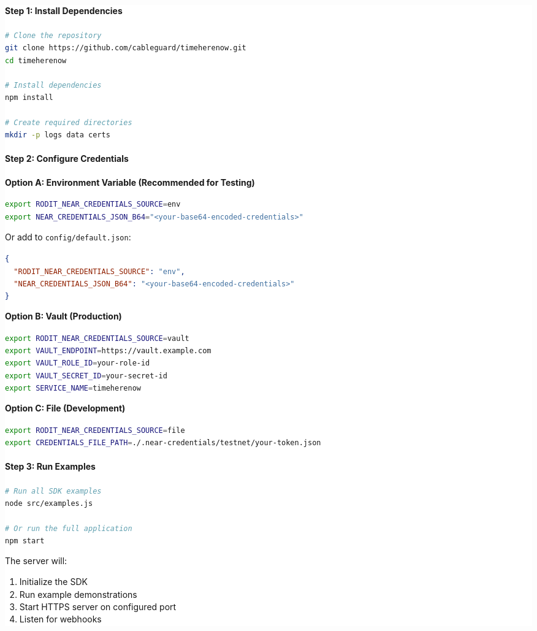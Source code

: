 #### Step 1: Install Dependencies

```bash
# Clone the repository
git clone https://github.com/cableguard/timeherenow.git
cd timeherenow

# Install dependencies
npm install

# Create required directories
mkdir -p logs data certs
```

#### Step 2: Configure Credentials

**Option A: Environment Variable (Recommended for Testing)**
```bash
export RODIT_NEAR_CREDENTIALS_SOURCE=env
export NEAR_CREDENTIALS_JSON_B64="<your-base64-encoded-credentials>"
```

Or add to `config/default.json`:
```json
{
  "RODIT_NEAR_CREDENTIALS_SOURCE": "env",
  "NEAR_CREDENTIALS_JSON_B64": "<your-base64-encoded-credentials>"
}
```

**Option B: Vault (Production)**
```bash
export RODIT_NEAR_CREDENTIALS_SOURCE=vault
export VAULT_ENDPOINT=https://vault.example.com
export VAULT_ROLE_ID=your-role-id
export VAULT_SECRET_ID=your-secret-id
export SERVICE_NAME=timeherenow
```

**Option C: File (Development)**
```bash
export RODIT_NEAR_CREDENTIALS_SOURCE=file
export CREDENTIALS_FILE_PATH=./.near-credentials/testnet/your-token.json
```

#### Step 3: Run Examples

```bash
# Run all SDK examples
node src/examples.js

# Or run the full application
npm start
```

The server will:
1. Initialize the SDK
2. Run example demonstrations
3. Start HTTPS server on configured port
4. Listen for webhooks
